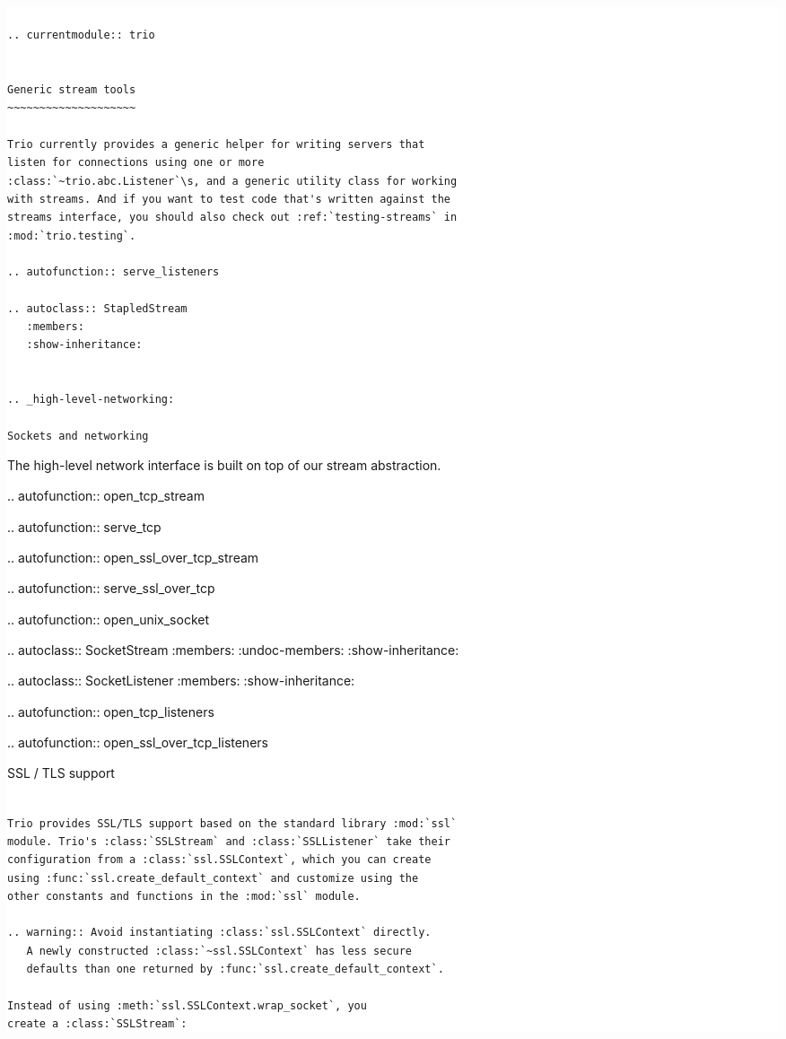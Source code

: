 ~~~~~~~~~~~~~~~~~~~~~

.. currentmodule:: trio


Generic stream tools
~~~~~~~~~~~~~~~~~~~~

Trio currently provides a generic helper for writing servers that
listen for connections using one or more
:class:`~trio.abc.Listener`\s, and a generic utility class for working
with streams. And if you want to test code that's written against the
streams interface, you should also check out :ref:`testing-streams` in
:mod:`trio.testing`.

.. autofunction:: serve_listeners

.. autoclass:: StapledStream
   :members:
   :show-inheritance:


.. _high-level-networking:

Sockets and networking
~~~~~~~~~~~~~~~~~~~~~~

The high-level network interface is built on top of our stream
abstraction.

.. autofunction:: open_tcp_stream

.. autofunction:: serve_tcp

.. autofunction:: open_ssl_over_tcp_stream

.. autofunction:: serve_ssl_over_tcp

.. autofunction:: open_unix_socket

.. autoclass:: SocketStream
   :members:
   :undoc-members:
   :show-inheritance:

.. autoclass:: SocketListener
   :members:
   :show-inheritance:

.. autofunction:: open_tcp_listeners

.. autofunction:: open_ssl_over_tcp_listeners


SSL / TLS support
~~~~~~~~~~~~~~~~~

Trio provides SSL/TLS support based on the standard library :mod:`ssl`
module. Trio's :class:`SSLStream` and :class:`SSLListener` take their
configuration from a :class:`ssl.SSLContext`, which you can create
using :func:`ssl.create_default_context` and customize using the
other constants and functions in the :mod:`ssl` module.

.. warning:: Avoid instantiating :class:`ssl.SSLContext` directly.
   A newly constructed :class:`~ssl.SSLContext` has less secure
   defaults than one returned by :func:`ssl.create_default_context`.

Instead of using :meth:`ssl.SSLContext.wrap_socket`, you
create a :class:`SSLStream`:

~~~~~~~~~~~~~~~~~